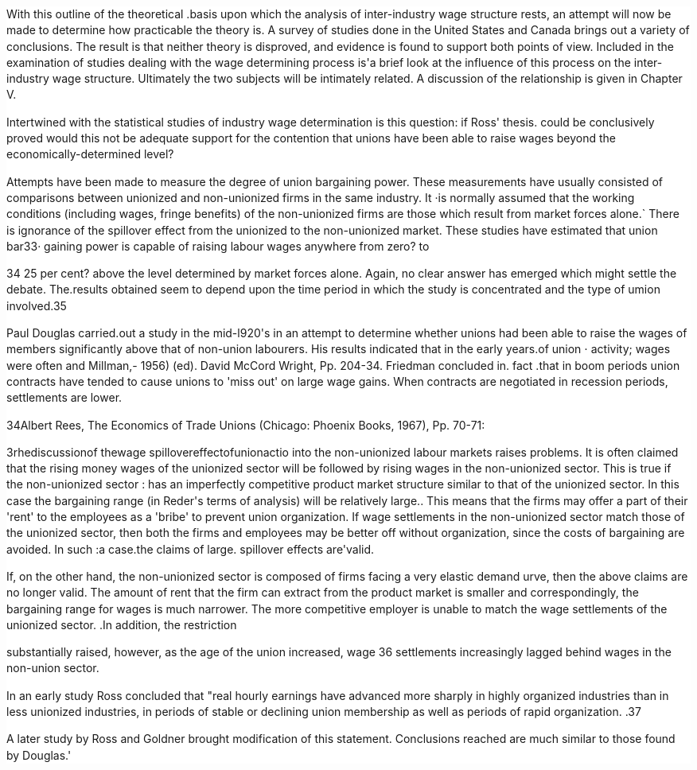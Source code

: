 With this outline of the theoretical .basis upon which the analysis of inter-industry wage structure rests, an attempt will now be made to determine how practicable the theory is. A survey of studies done in the United States and Canada brings out a variety of conclusions. The result is that neither theory is disproved, and evidence is found to support both points of view. Included in the examination of studies dealing with the wage determining process is'a brief look at the influence of this process on the inter-industry wage structure. Ultimately the two subjects will be intimately related. A discussion of the relationship is given in Chapter V.  

Intertwined with the statistical studies of industry wage determination is this question: if Ross' thesis. could be conclusively proved would this not be adequate support for the contention that unions have been able to raise wages beyond the economically-determined level?  

Attempts have been made to measure the degree of union bargaining power. These measurements have usually consisted of comparisons between unionized and non-unionized firms in the same industry. It ·is normally assumed that the working conditions (including wages, fringe benefits) of the non-unionized firms are those which result from market forces alone.\` There is ignorance of the spillover effect from the unionized to the non-unionized market. These studies have estimated that union bar33· gaining power is capable of raising labour wages anywhere from zero? to  

34 25 per cent? above the level determined by market forces alone. Again, no clear answer has emerged which might settle the debate. The.results obtained seem to depend upon the time period in which the study is concentrated and the type of umion involved.35  

Paul Douglas carried.out a study in the mid-l920's in an attempt to determine whether unions had been able to raise the wages of members significantly above that of non-union labourers. His results indicated that in the early years.of union $\cdot$ activity; wages were often and Millman,- 1956) (ed). David McCord Wright, Pp. 204-34. Friedman concluded in. fact .that in boom periods union contracts have tended to cause unions to 'miss out' on large wage gains. When contracts are negotiated in recession periods, settlements are lower.  

34Albert Rees, The Economics of Trade Unions (Chicago: Phoenix Books, 1967), Pp. 70-71:  

3rhediscussionof thewage spillovereffectofunionactio into the non-unionized labour markets raises problems. It is often claimed that the rising money wages of the unionized sector will be followed by rising wages in the non-unionized sector. This is true if the non-unionized sector : has an imperfectly competitive product market structure similar to that of the unionized sector. In this case the bargaining range (in Reder's terms of analysis) will be relatively large.. This means that the firms may offer a part of their 'rent' to the employees as a 'bribe' to prevent union organization. If wage settlements in the non-unionized sector match those of the unionized sector, then both the firms and employees may be better off without organization, since the costs of bargaining are avoided. In such :a case.the claims of large. spillover effects are'valid.  

If, on the other hand, the non-unionized sector is composed of firms facing a very elastic demand urve, then the above claims are no longer valid. The amount of rent that the firm can extract from the product market is smaller and correspondingly, the bargaining range for wages is much narrower. The more competitive employer is unable to match the wage settlements of the unionized sector. .In addition, the restriction  

substantially raised, however, as the age of the union increased, wage 36 settlements increasingly lagged behind wages in the non-union sector.  

In an early study Ross concluded that "real hourly earnings have advanced more sharply in highly organized industries than in less unionized industries, in periods of stable or declining union membership as well as periods of rapid organization. .37  

A later study by Ross and Goldner brought modification of this statement. Conclusions reached are much similar to those found by Douglas.'  
